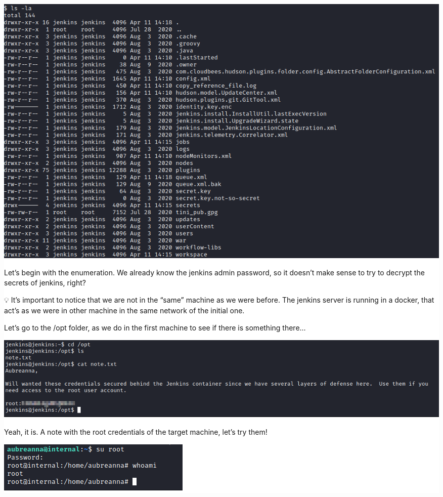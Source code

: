 ![Untitled](images/Untitled%2070.png)

Let’s begin with the enumeration. We already know the jenkins admin password, so it doesn’t make sense to try to decrypt the secrets of jenkins, right?

<aside>
💡 It’s important to notice that we are not in the “same” machine as we were before. The jenkins server is running in a docker, that act’s as we were in other machine in the same network of the initial one.

</aside>

Let’s go to the /opt folder, as we do in the first machine to see if there is something there...

![Untitled](images/Untitled%2071.png)

Yeah, it is. A note with the root credentials of the target machine, let’s try them!

![Untitled](images/Untitled%2072.png)
